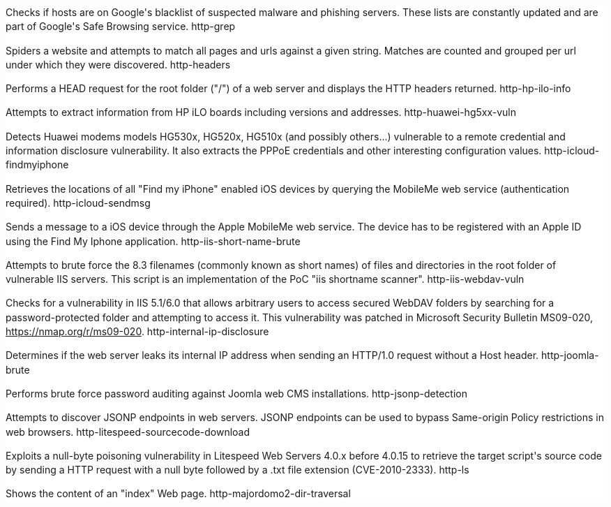 Checks if hosts are on Google's blacklist of suspected malware and phishing servers. These lists are constantly updated and are part of Google's Safe Browsing service.
http-grep 	

Spiders a website and attempts to match all pages and urls against a given string. Matches are counted and grouped per url under which they were discovered.
http-headers 	

Performs a HEAD request for the root folder ("/") of a web server and displays the HTTP headers returned.
http-hp-ilo-info 	

Attempts to extract information from HP iLO boards including versions and addresses.
http-huawei-hg5xx-vuln 	

Detects Huawei modems models HG530x, HG520x, HG510x (and possibly others...) vulnerable to a remote credential and information disclosure vulnerability. It also extracts the PPPoE credentials and other interesting configuration values.
http-icloud-findmyiphone 	

Retrieves the locations of all "Find my iPhone" enabled iOS devices by querying the MobileMe web service (authentication required).
http-icloud-sendmsg 	

Sends a message to a iOS device through the Apple MobileMe web service. The device has to be registered with an Apple ID using the Find My Iphone application.
http-iis-short-name-brute 	

Attempts to brute force the 8.3 filenames (commonly known as short names) of files and directories in the root folder of vulnerable IIS servers. This script is an implementation of the PoC "iis shortname scanner".
http-iis-webdav-vuln 	

Checks for a vulnerability in IIS 5.1/6.0 that allows arbitrary users to access secured WebDAV folders by searching for a password-protected folder and attempting to access it. This vulnerability was patched in Microsoft Security Bulletin MS09-020, https://nmap.org/r/ms09-020.
http-internal-ip-disclosure 	

Determines if the web server leaks its internal IP address when sending an HTTP/1.0 request without a Host header.
http-joomla-brute 	

Performs brute force password auditing against Joomla web CMS installations.
http-jsonp-detection 	

Attempts to discover JSONP endpoints in web servers. JSONP endpoints can be used to bypass Same-origin Policy restrictions in web browsers.
http-litespeed-sourcecode-download 	

Exploits a null-byte poisoning vulnerability in Litespeed Web Servers 4.0.x before 4.0.15 to retrieve the target script's source code by sending a HTTP request with a null byte followed by a .txt file extension (CVE-2010-2333).
http-ls 	

Shows the content of an "index" Web page.
http-majordomo2-dir-traversal 	
